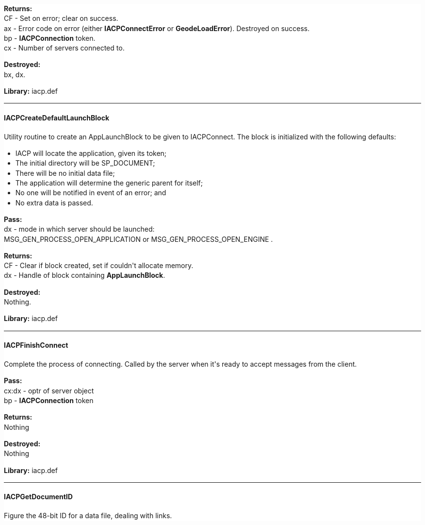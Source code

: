 **Returns:**  
CF - Set on error; clear on success.  
ax - Error code on error (either **IACPConnectError** or 
**GeodeLoadError**). Destroyed on success.  
bp - **IACPConnection** token.  
cx - Number of servers connected to.

**Destroyed:**  
bx, dx.

**Library:** iacp.def

----------
#### IACPCreateDefaultLaunchBlock
Utility routine to create an AppLaunchBlock to be given to IACPConnect. 
The block is initialized with the following defaults:

 - IACP will locate the application, given its token;  
 - The initial directory will be SP_DOCUMENT;  
 - There will be no initial data file;  
 - The application will determine the generic parent for itself;  
 - No one will be notified in event of an error; and  
 - No extra data is passed.

**Pass:**  
dx - mode in which server should be launched:  
MSG_GEN_PROCESS_OPEN_APPLICATION or 
MSG_GEN_PROCESS_OPEN_ENGINE	.

**Returns:**  
CF - Clear if block created, set if couldn't allocate memory.  
dx - Handle of block containing **AppLaunchBlock**.

**Destroyed:**  
Nothing.

**Library:** iacp.def

----------
#### IACPFinishConnect
Complete the process of connecting. Called by the server when it's ready to 
accept messages from the client.

**Pass:**  
cx:dx - optr of server object  
bp - **IACPConnection** token

**Returns:**  
Nothing

**Destroyed:**  
Nothing

**Library:** iacp.def

----------
#### IACPGetDocumentID
Figure the 48-bit ID for a data file, dealing with links.
